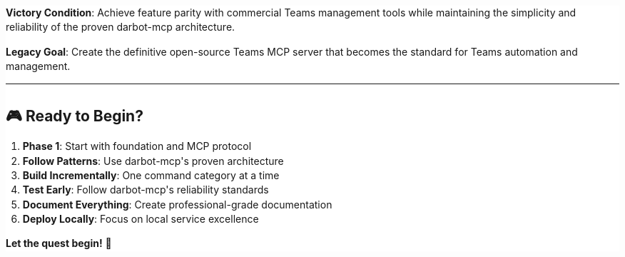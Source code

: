 **Victory Condition**: Achieve feature parity with commercial Teams management tools while maintaining the simplicity and reliability of the proven darbot-mcp architecture.

**Legacy Goal**: Create the definitive open-source Teams MCP server that becomes the standard for Teams automation and management.

---

## 🎮 **Ready to Begin?**

1. **Phase 1**: Start with foundation and MCP protocol
2. **Follow Patterns**: Use darbot-mcp's proven architecture
3. **Build Incrementally**: One command category at a time
4. **Test Early**: Follow darbot-mcp's reliability standards
5. **Document Everything**: Create professional-grade documentation
6. **Deploy Locally**: Focus on local service excellence

**Let the quest begin!** 🚀
